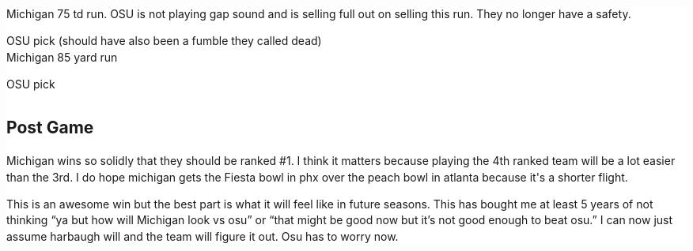 Michigan 75 td run. OSU is not playing gap sound and is selling full out on selling this run. They no longer have a safety.

OSU pick (should have also been a fumble they called dead)  
Michigan 85 yard run

OSU pick

## Post Game

Michigan wins so solidly that they should be ranked #1. I think it matters because playing the 4th ranked team will be a lot easier than the 3rd. I do hope michigan gets the Fiesta bowl in phx over the peach bowl in atlanta because it's a shorter flight.

This is an awesome win but the best part is what it will feel like in future seasons. This has bought me at least 5 years of not thinking “ya but how will Michigan look vs osu” or “that might be good now but it’s not good enough to beat osu.” I can now just assume harbaugh will and the team will figure it out. Osu has to worry now.
